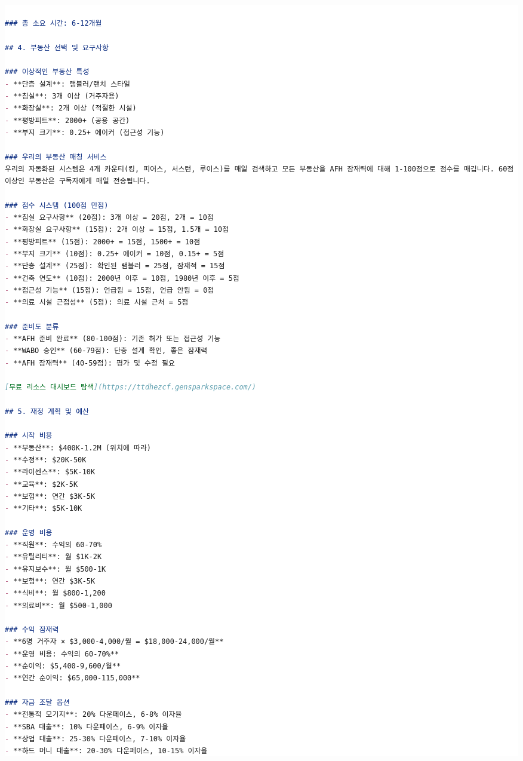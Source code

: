 ```markdown

### 총 소요 시간: 6-12개월

## 4. 부동산 선택 및 요구사항

### 이상적인 부동산 특성
- **단층 설계**: 램블러/랜치 스타일
- **침실**: 3개 이상 (거주자용)
- **화장실**: 2개 이상 (적절한 시설)
- **평방피트**: 2000+ (공용 공간)
- **부지 크기**: 0.25+ 에이커 (접근성 기능)

### 우리의 부동산 매칭 서비스
우리의 자동화된 시스템은 4개 카운티(킹, 피어스, 서스턴, 루이스)를 매일 검색하고 모든 부동산을 AFH 잠재력에 대해 1-100점으로 점수를 매깁니다. 60점 이상인 부동산은 구독자에게 매일 전송됩니다.

### 점수 시스템 (100점 만점)
- **침실 요구사항** (20점): 3개 이상 = 20점, 2개 = 10점
- **화장실 요구사항** (15점): 2개 이상 = 15점, 1.5개 = 10점
- **평방피트** (15점): 2000+ = 15점, 1500+ = 10점
- **부지 크기** (10점): 0.25+ 에이커 = 10점, 0.15+ = 5점
- **단층 설계** (25점): 확인된 램블러 = 25점, 잠재적 = 15점
- **건축 연도** (10점): 2000년 이후 = 10점, 1980년 이후 = 5점
- **접근성 기능** (15점): 언급됨 = 15점, 언급 안됨 = 0점
- **의료 시설 근접성** (5점): 의료 시설 근처 = 5점

### 준비도 분류
- **AFH 준비 완료** (80-100점): 기존 허가 또는 접근성 기능
- **WABO 승인** (60-79점): 단층 설계 확인, 좋은 잠재력
- **AFH 잠재력** (40-59점): 평가 및 수정 필요

[무료 리소스 대시보드 탐색](https://ttdhezcf.gensparkspace.com/)

## 5. 재정 계획 및 예산

### 시작 비용
- **부동산**: $400K-1.2M (위치에 따라)
- **수정**: $20K-50K
- **라이센스**: $5K-10K
- **교육**: $2K-5K
- **보험**: 연간 $3K-5K
- **기타**: $5K-10K

### 운영 비용
- **직원**: 수익의 60-70%
- **유틸리티**: 월 $1K-2K
- **유지보수**: 월 $500-1K
- **보험**: 연간 $3K-5K
- **식비**: 월 $800-1,200
- **의료비**: 월 $500-1,000

### 수익 잠재력
- **6명 거주자 × $3,000-4,000/월 = $18,000-24,000/월**
- **운영 비용: 수익의 60-70%**
- **순이익: $5,400-9,600/월**
- **연간 순이익: $65,000-115,000**

### 자금 조달 옵션
- **전통적 모기지**: 20% 다운페이스, 6-8% 이자율
- **SBA 대출**: 10% 다운페이스, 6-9% 이자율
- **상업 대출**: 25-30% 다운페이스, 7-10% 이자율
- **하드 머니 대출**: 20-30% 다운페이스, 10-15% 이자율

```